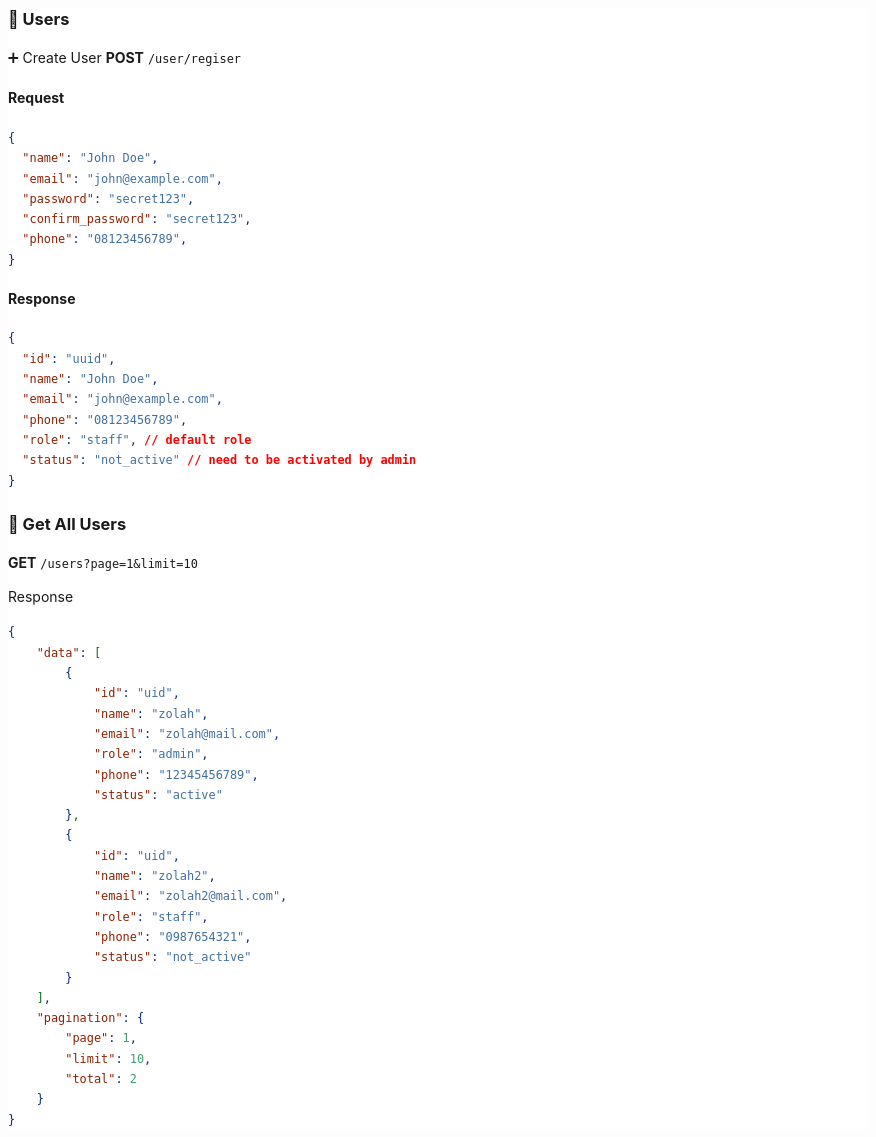### 👤 Users
➕ Create User
**POST** `/user/regiser`

#### Request
```json
{
  "name": "John Doe",
  "email": "john@example.com",
  "password": "secret123",
  "confirm_password": "secret123",
  "phone": "08123456789",
}
```
#### Response
```json
{
  "id": "uuid",
  "name": "John Doe",
  "email": "john@example.com",
  "phone": "08123456789",
  "role": "staff", // default role
  "status": "not_active" // need to be activated by admin
}
```

### 📄 Get All Users
**GET** `/users?page=1&limit=10`

Response
```json
{
    "data": [
        {
            "id": "uid",
            "name": "zolah",
            "email": "zolah@mail.com",
            "role": "admin",
            "phone": "12345456789",
            "status": "active"
        },
        {
            "id": "uid",
            "name": "zolah2",
            "email": "zolah2@mail.com",
            "role": "staff",
            "phone": "0987654321",
            "status": "not_active"
        }
    ],
    "pagination": {
        "page": 1,
        "limit": 10,
        "total": 2
    }
}
```
